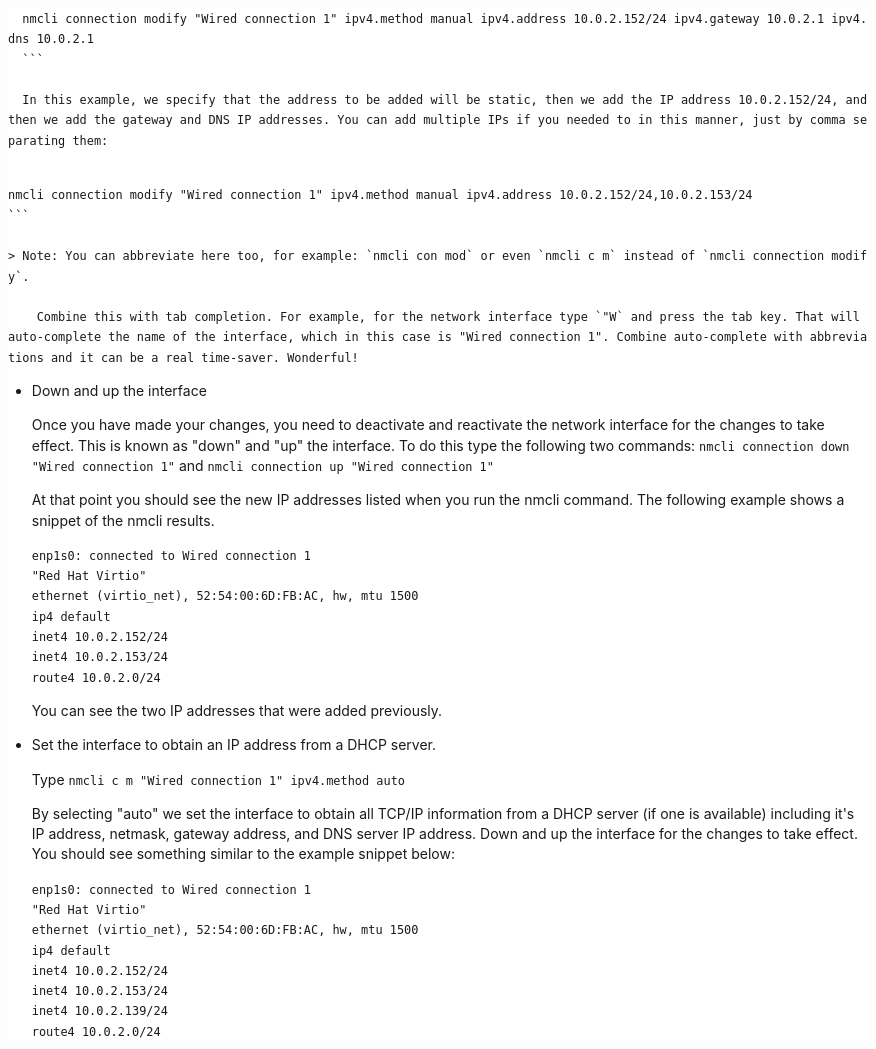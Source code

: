   ```
	nmcli connection modify "Wired connection 1" ipv4.method manual ipv4.address 10.0.2.152/24 ipv4.gateway 10.0.2.1 ipv4.dns 10.0.2.1
	```

	In this example, we specify that the address to be added will be static, then we add the IP address 10.0.2.152/24, and then we add the gateway and DNS IP addresses. You can add multiple IPs if you needed to in this manner, just by comma separating them:
	
  ```
	nmcli connection modify "Wired connection 1" ipv4.method manual ipv4.address 10.0.2.152/24,10.0.2.153/24
	```

	> Note:	You can abbreviate here too, for example: `nmcli con mod` or even `nmcli c m` instead of `nmcli connection modify`. 

		Combine this with tab completion. For example, for the network interface type `"W` and press the tab key. That will auto-complete the name of the interface, which in this case is "Wired connection 1". Combine auto-complete with abbreviations and it can be a real time-saver. Wonderful!

- Down and up the interface

	Once you have made your changes, you need to deactivate and reactivate the network interface for the changes to take effect. This is known as "down" and "up" the interface. To do this type the following two commands:
	`nmcli connection down "Wired connection 1"`
	and
	`nmcli connection up "Wired connection 1"`

	At that point you should see the new IP addresses listed when you run the nmcli command. The following example shows a snippet of the nmcli results. 

	```
	enp1s0: connected to Wired connection 1
	"Red Hat Virtio"
	ethernet (virtio_net), 52:54:00:6D:FB:AC, hw, mtu 1500
	ip4 default
	inet4 10.0.2.152/24
	inet4 10.0.2.153/24
	route4 10.0.2.0/24
	```

	You can see the two IP addresses that were added previously.

- Set the interface to obtain an IP address from a DHCP server.

	Type `nmcli c m "Wired connection 1" ipv4.method auto`

	By selecting "auto" we set the interface to obtain all TCP/IP information from a DHCP server (if one is available) including it's IP address, netmask, gateway address, and DNS server IP address. Down and up the interface for the changes to take effect. You should see something similar to the example snippet below:

	```
	enp1s0: connected to Wired connection 1
	"Red Hat Virtio"
	ethernet (virtio_net), 52:54:00:6D:FB:AC, hw, mtu 1500
	ip4 default
	inet4 10.0.2.152/24
	inet4 10.0.2.153/24
	inet4 10.0.2.139/24
	route4 10.0.2.0/24
	```
